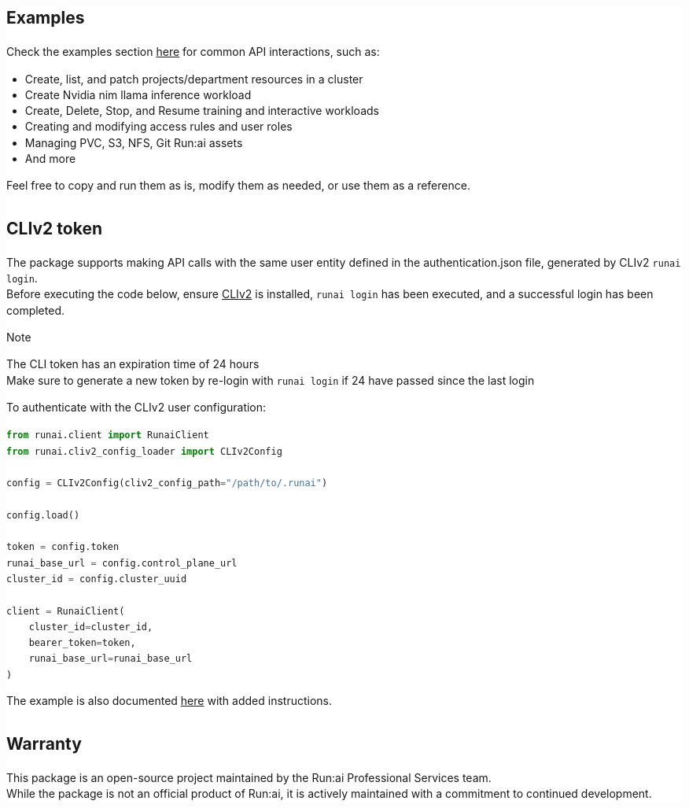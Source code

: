 ## Examples

Check the examples section [here](examples/) for common API interactions, such as:


- Create, list, and patch projects/department resources in a cluster
- Create Nvidia nim llama inference workload
- Create, Delete, Stop, and Resume training and interactive workloads
- Creating and modifying access rules and user roles
- Managing PVC, S3, NFS, Git Run:ai assets
- And more

Feel free to copy and run them as is, modify them as needed, or use them as a reference.

## CLIv2 token
The package supports making API calls with the same user entity defined in the authentication.json file, generated by CLIv2 `runai login`.\
Before executing the code below, ensure [CLIv2](https://docs.run.ai/latest/Researcher/cli-reference/new-cli/overview/) is installed, `runai login` has been executed, and a successful login has been completed.

> [!NOTE]
> The CLI token has an expiration time of 24 hours\
> Make sure to generate a new token by re-login  with `runai login` if 24 have passed since the last login

To authenticate with the CLIv2 user configuration:
```python
from runai.client import RunaiClient
from runai.cliv2_config_loader import CLIv2Config

config = CLIv2Config(cliv2_config_path="/path/to/.runai")

config.load()

token = config.token
runai_base_url = config.control_plane_url
cluster_id = config.cluster_uuid

client = RunaiClient(
    cluster_id=cluster_id,
    bearer_token=token,
    runai_base_url=runai_base_url
)
```
The example is also documented [here](examples/with_cliv2_token.py) with added instructions.

## Warranty
This package is an open-source project maintained by the Run:ai Professional Services team.\
While the package is not an official product of Run:ai, it is actively maintained with a commitment to continued development.
